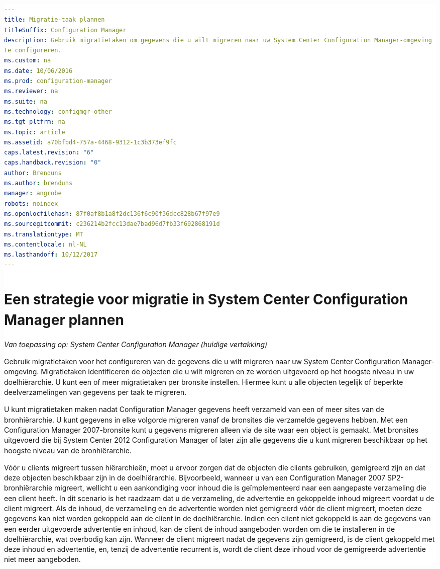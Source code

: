 ```yaml
---
title: Migratie-taak plannen
titleSuffix: Configuration Manager
description: Gebruik migratietaken om gegevens die u wilt migreren naar uw System Center Configuration Manager-omgeving te configureren.
ms.custom: na
ms.date: 10/06/2016
ms.prod: configuration-manager
ms.reviewer: na
ms.suite: na
ms.technology: configmgr-other
ms.tgt_pltfrm: na
ms.topic: article
ms.assetid: a70bfbd4-757a-4468-9312-1c3b373ef9fc
caps.latest.revision: "6"
caps.handback.revision: "0"
author: Brenduns
ms.author: brenduns
manager: angrobe
robots: noindex
ms.openlocfilehash: 87f0af8b1a8f2dc136f6c90f36dcc828b67f97e9
ms.sourcegitcommit: c236214b2fcc13dae7bad96d7fb33f692868191d
ms.translationtype: MT
ms.contentlocale: nl-NL
ms.lasthandoff: 10/12/2017
---
```

# <a name="plan-a-migration-job-strategy-in-system-center-configuration-manager"></a>Een strategie voor migratie in System Center Configuration Manager plannen

*Van toepassing op: System Center Configuration Manager (huidige vertakking)*

Gebruik migratietaken voor het configureren van de gegevens die u wilt migreren naar uw System Center Configuration Manager-omgeving. Migratietaken identificeren de objecten die u wilt migreren en ze worden uitgevoerd op het hoogste niveau in uw doelhiërarchie. U kunt een of meer migratietaken per bronsite instellen. Hiermee kunt u alle objecten tegelijk of beperkte deelverzamelingen van gegevens per taak te migreren.  

 U kunt migratietaken maken nadat Configuration Manager gegevens heeft verzameld van een of meer sites van de bronhiërarchie. U kunt gegevens in elke volgorde migreren vanaf de bronsites die verzamelde gegevens hebben. Met een Configuration Manager 2007-bronsite kunt u gegevens migreren alleen via de site waar een object is gemaakt. Met bronsites uitgevoerd die bij System Center 2012 Configuration Manager of later zijn alle gegevens die u kunt migreren beschikbaar op het hoogste niveau van de bronhiërarchie.  

 Vóór u clients migreert tussen hiërarchieën, moet u ervoor zorgen dat de objecten die clients gebruiken, gemigreerd zijn en dat deze objecten beschikbaar zijn in de doelhiërarchie. Bijvoorbeeld, wanneer u van een Configuration Manager 2007 SP2-bronhiërarchie migreert, wellicht u een aankondiging voor inhoud die is geïmplementeerd naar een aangepaste verzameling die een client heeft. In dit scenario is het raadzaam dat u de verzameling, de advertentie en gekoppelde inhoud migreert voordat u de client migreert. Als de inhoud, de verzameling en de advertentie worden niet gemigreerd vóór de client migreert, moeten deze gegevens kan niet worden gekoppeld aan de client in de doelhiërarchie. Indien een client niet gekoppeld is aan de gegevens van een eerder uitgevoerde advertentie en inhoud, kan de client de inhoud aangeboden worden om die te installeren in de doelhiërarchie, wat overbodig kan zijn. Wanneer de client migreert nadat de gegevens zijn gemigreerd, is de client gekoppeld met deze inhoud en advertentie, en, tenzij de advertentie recurrent is, wordt de client deze inhoud voor de gemigreerde advertentie niet meer aangeboden.  
